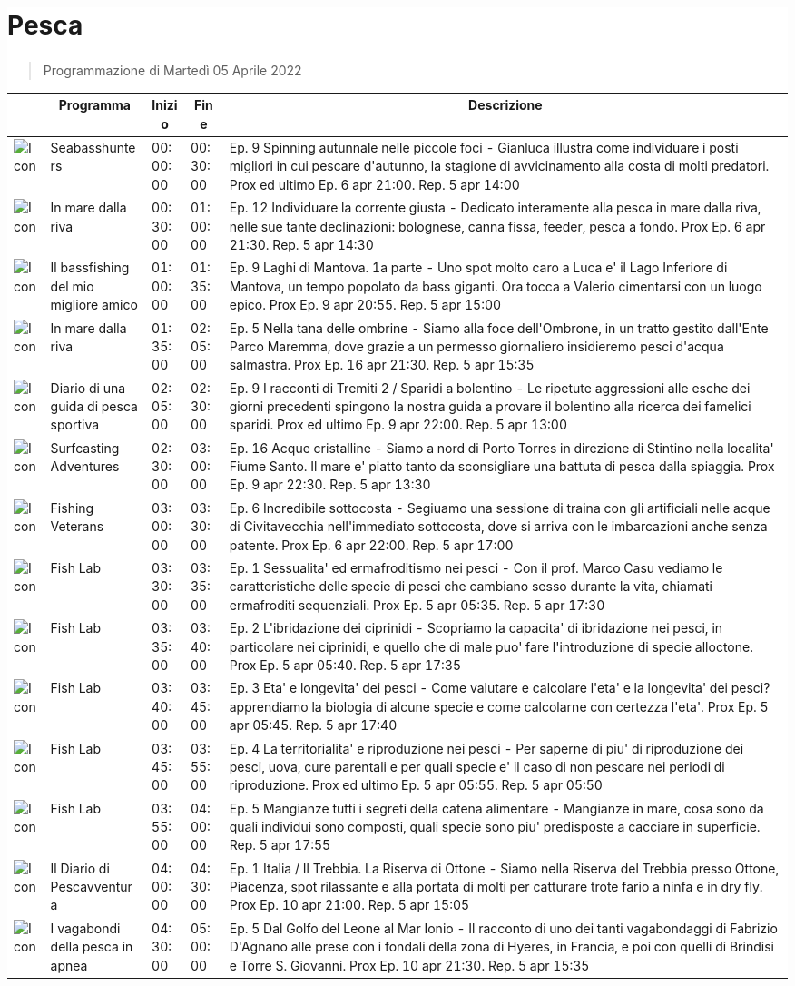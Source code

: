 # Pesca
> Programmazione di Martedì 05 Aprile 2022

||Programma|Inizio|Fine|Descrizione|
|---|---|---|---|---|
|![Icon](https://guidatv.sky.it/uuid/6b388188-00d2-43d3-97c7-60221c4cea74/cover?md5ChecksumParam=b1021a5bad6f49cd69de1a1bd922ba61)|Seabasshunters|00:00:00|00:30:00|Ep. 9 Spinning autunnale nelle piccole foci - Gianluca illustra come individuare i posti migliori in cui pescare d&#039;autunno, la stagione di avvicinamento alla costa di molti predatori. Prox ed ultimo Ep. 6 apr 21:00. Rep. 5 apr 14:00
|![Icon](https://guidatv.sky.it/uuid/7aec35a1-4c54-4caf-bc57-68f20f4560ed/cover?md5ChecksumParam=9121c409ce7847a99adc362b772e2cfe)|In mare dalla riva|00:30:00|01:00:00|Ep. 12 Individuare la corrente giusta - Dedicato interamente alla pesca in mare dalla riva, nelle sue tante declinazioni: bolognese, canna fissa, feeder, pesca a fondo. Prox Ep. 6 apr 21:30. Rep. 5 apr 14:30
|![Icon](https://guidatv.sky.it/uuid/21955990-02ec-4614-9220-9edf6bdcc57e/cover?md5ChecksumParam=545e59731ee84d341bf15e255fd9eb0f)|Il bassfishing del mio migliore amico|01:00:00|01:35:00|Ep. 9 Laghi di Mantova. 1a parte - Uno spot molto caro a Luca e&#039; il Lago Inferiore di Mantova, un tempo popolato da bass giganti. Ora tocca a Valerio cimentarsi con un luogo epico. Prox Ep. 9 apr 20:55. Rep. 5 apr 15:00
|![Icon](https://guidatv.sky.it/uuid/3dbc662d-6d05-4146-8476-0d58b9cc4738/cover?md5ChecksumParam=f98ecc52c64b30b45790092250b4a279)|In mare dalla riva|01:35:00|02:05:00|Ep. 5 Nella tana delle ombrine - Siamo alla foce dell&#039;Ombrone, in un tratto gestito dall&#039;Ente Parco Maremma, dove grazie a un permesso giornaliero insidieremo pesci d&#039;acqua salmastra. Prox Ep. 16 apr 21:30. Rep. 5 apr 15:35
|![Icon](https://guidatv.sky.it/uuid/0ce1b782-8ed2-4170-910b-e78b8c92dbf7/cover?md5ChecksumParam=8fe0ada10cf2d24a37c4ce1712217c85)|Diario di una guida di pesca sportiva|02:05:00|02:30:00|Ep. 9 I racconti di Tremiti 2 / Sparidi a bolentino - Le ripetute aggressioni alle esche dei giorni precedenti spingono la nostra guida a provare il bolentino alla ricerca dei famelici sparidi. Prox ed ultimo Ep. 9 apr 22:00. Rep. 5 apr 13:00
|![Icon](https://guidatv.sky.it/uuid/a7c709aa-8c92-41ad-8133-c0bbb5b38359/cover?md5ChecksumParam=ef2bb30712ab1ddb913f46cde248fa1f)|Surfcasting Adventures|02:30:00|03:00:00|Ep. 16 Acque cristalline - Siamo a nord di Porto Torres in direzione di Stintino nella localita&#039; Fiume Santo. Il mare e&#039; piatto tanto da sconsigliare una battuta di pesca dalla spiaggia. Prox Ep. 9 apr 22:30. Rep. 5 apr 13:30
|![Icon](https://guidatv.sky.it/uuid/4398eb4e-8066-4ea4-958d-02a9dbb88bbb/cover?md5ChecksumParam=6a7a6fc99aaa19bdf9007e2d27a69860)|Fishing Veterans|03:00:00|03:30:00|Ep. 6 Incredibile sottocosta - Segiuamo una sessione di traina con gli artificiali nelle acque di Civitavecchia nell&#039;immediato sottocosta, dove si arriva con le imbarcazioni anche senza patente. Prox Ep. 6 apr 22:00. Rep. 5 apr 17:00
|![Icon](https://guidatv.sky.it/uuid/5da8e2ff-7db9-4bf8-9e34-720769266bff/cover?md5ChecksumParam=691b5c3ed8646d206a9de5c2400fa2e2)|Fish Lab|03:30:00|03:35:00|Ep. 1 Sessualita&#039; ed ermafroditismo nei pesci - Con il prof. Marco Casu vediamo le caratteristiche delle specie di pesci che cambiano sesso durante la vita, chiamati ermafroditi sequenziali. Prox Ep. 5 apr 05:35. Rep. 5 apr 17:30
|![Icon](https://guidatv.sky.it/uuid/26298907-871d-44fd-9028-65b5d48b3be6/cover?md5ChecksumParam=691b5c3ed8646d206a9de5c2400fa2e2)|Fish Lab|03:35:00|03:40:00|Ep. 2 L&#039;ibridazione dei ciprinidi - Scopriamo la capacita&#039; di ibridazione nei pesci, in particolare nei ciprinidi, e quello che di male puo&#039; fare l&#039;introduzione di specie alloctone. Prox Ep. 5 apr 05:40. Rep. 5 apr 17:35
|![Icon](https://guidatv.sky.it/uuid/cc02bfcd-8a82-43fd-8684-058e47e4e745/cover?md5ChecksumParam=691b5c3ed8646d206a9de5c2400fa2e2)|Fish Lab|03:40:00|03:45:00|Ep. 3 Eta&#039; e longevita&#039; dei pesci - Come valutare e calcolare l&#039;eta&#039; e la longevita&#039; dei pesci? apprendiamo la biologia di alcune specie e come calcolarne con certezza l&#039;eta&#039;. Prox Ep. 5 apr 05:45. Rep. 5 apr 17:40
|![Icon](https://guidatv.sky.it/uuid/7d48ecb3-7192-4401-a4fd-0792d04c0b8a/cover?md5ChecksumParam=691b5c3ed8646d206a9de5c2400fa2e2)|Fish Lab|03:45:00|03:55:00|Ep. 4 La territorialita&#039; e riproduzione nei pesci - Per saperne di piu&#039; di riproduzione dei pesci, uova, cure parentali e per quali specie e&#039; il caso di non pescare nei periodi di riproduzione. Prox ed ultimo Ep. 5 apr 05:55. Rep. 5 apr 05:50
|![Icon](https://guidatv.sky.it/uuid/dd12fb4d-9471-4f2c-bbb8-38d2f5f8a98c/cover?md5ChecksumParam=691b5c3ed8646d206a9de5c2400fa2e2)|Fish Lab|03:55:00|04:00:00|Ep. 5 Mangianze tutti i segreti della catena alimentare - Mangianze in mare, cosa sono da quali individui sono composti, quali specie sono piu&#039; predisposte a cacciare in superficie. Rep. 5 apr 17:55
|![Icon](https://guidatv.sky.it/uuid/baf1bbc0-781b-4fef-b052-ee3a19a43360/cover?md5ChecksumParam=7792d2884f9cc39c108d7884bf2cd30b)|Il Diario di Pescavventura|04:00:00|04:30:00|Ep. 1 Italia / Il Trebbia. La Riserva di Ottone - Siamo nella Riserva del Trebbia presso Ottone, Piacenza, spot rilassante e alla portata di molti per catturare trote fario a ninfa e in dry fly. Prox Ep. 10 apr 21:00. Rep. 5 apr 15:05
|![Icon](https://guidatv.sky.it/uuid/861b2d53-dce1-41a9-b19d-4445b4bfada4/cover?md5ChecksumParam=eb53e24a6620bfd4e49125cac6426bd0)|I vagabondi della pesca in apnea|04:30:00|05:00:00|Ep. 5 Dal Golfo del Leone al Mar Ionio - Il racconto di uno dei tanti vagabondaggi di Fabrizio D&#039;Agnano alle prese con i fondali della zona di Hyeres, in Francia, e poi con quelli di Brindisi e Torre S. Giovanni. Prox Ep. 10 apr 21:30. Rep. 5 apr 15:35